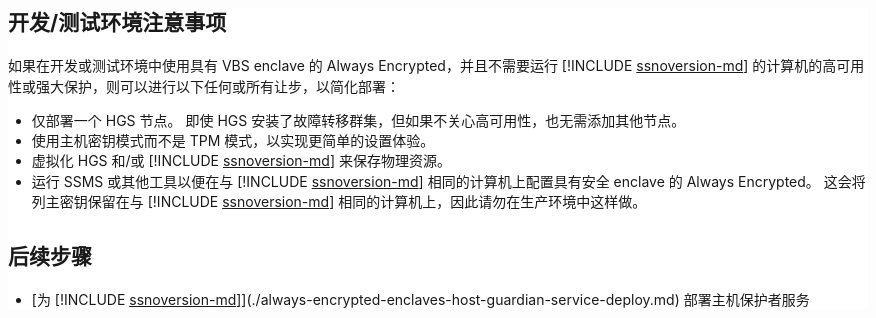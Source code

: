 ## <a name="devtest-environment-considerations"></a>开发/测试环境注意事项

如果在开发或测试环境中使用具有 VBS enclave 的 Always Encrypted，并且不需要运行 [!INCLUDE [ssnoversion-md](../../../includes/ssnoversion-md.md)] 的计算机的高可用性或强大保护，则可以进行以下任何或所有让步，以简化部署：

- 仅部署一个 HGS 节点。 即使 HGS 安装了故障转移群集，但如果不关心高可用性，也无需添加其他节点。
- 使用主机密钥模式而不是 TPM 模式，以实现更简单的设置体验。
- 虚拟化 HGS 和/或 [!INCLUDE [ssnoversion-md](../../../includes/ssnoversion-md.md)] 来保存物理资源。
- 运行 SSMS 或其他工具以便在与 [!INCLUDE [ssnoversion-md](../../../includes/ssnoversion-md.md)] 相同的计算机上配置具有安全 enclave 的 Always Encrypted。 这会将列主密钥保留在与 [!INCLUDE [ssnoversion-md](../../../includes/ssnoversion-md.md)] 相同的计算机上，因此请勿在生产环境中这样做。

## <a name="next-steps"></a>后续步骤

- [为 [!INCLUDE [ssnoversion-md](../../../includes/ssnoversion-md.md)]](./always-encrypted-enclaves-host-guardian-service-deploy.md) 部署主机保护者服务